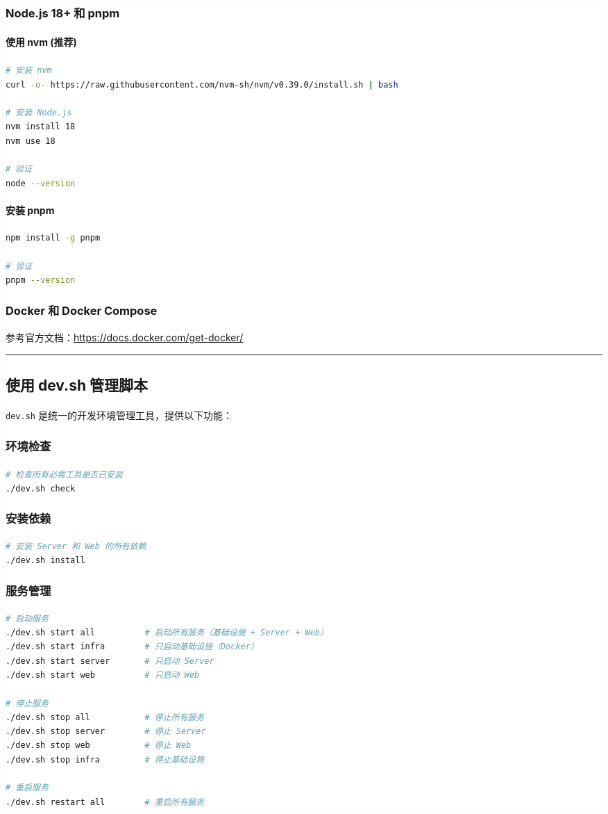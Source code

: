 ### Node.js 18+ 和 pnpm

#### 使用 nvm (推荐)

```bash
# 安装 nvm
curl -o- https://raw.githubusercontent.com/nvm-sh/nvm/v0.39.0/install.sh | bash

# 安装 Node.js
nvm install 18
nvm use 18

# 验证
node --version
```

#### 安装 pnpm

```bash
npm install -g pnpm

# 验证
pnpm --version
```

### Docker 和 Docker Compose

参考官方文档：https://docs.docker.com/get-docker/

---

## 使用 dev.sh 管理脚本

`dev.sh` 是统一的开发环境管理工具，提供以下功能：

### 环境检查

```bash
# 检查所有必需工具是否已安装
./dev.sh check
```

### 安装依赖

```bash
# 安装 Server 和 Web 的所有依赖
./dev.sh install
```

### 服务管理

```bash
# 启动服务
./dev.sh start all          # 启动所有服务（基础设施 + Server + Web）
./dev.sh start infra        # 只启动基础设施（Docker）
./dev.sh start server       # 只启动 Server
./dev.sh start web          # 只启动 Web

# 停止服务
./dev.sh stop all           # 停止所有服务
./dev.sh stop server        # 停止 Server
./dev.sh stop web           # 停止 Web
./dev.sh stop infra         # 停止基础设施

# 重启服务
./dev.sh restart all        # 重启所有服务
```